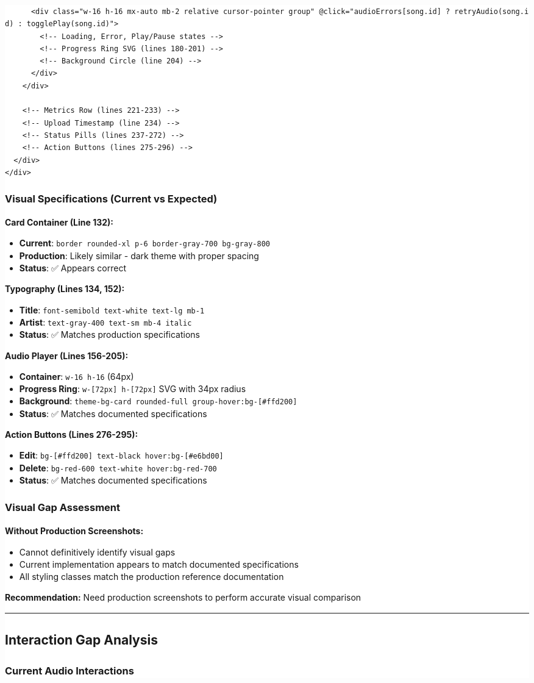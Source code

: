 ```vue
      <div class="w-16 h-16 mx-auto mb-2 relative cursor-pointer group" @click="audioErrors[song.id] ? retryAudio(song.id) : togglePlay(song.id)">
        <!-- Loading, Error, Play/Pause states -->
        <!-- Progress Ring SVG (lines 180-201) -->
        <!-- Background Circle (line 204) -->
      </div>
    </div>
    
    <!-- Metrics Row (lines 221-233) -->
    <!-- Upload Timestamp (line 234) -->
    <!-- Status Pills (lines 237-272) -->
    <!-- Action Buttons (lines 275-296) -->
  </div>
</div>
```

### Visual Specifications (Current vs Expected)

**Card Container (Line 132):**
- **Current**: `border rounded-xl p-6 border-gray-700 bg-gray-800`
- **Production**: Likely similar - dark theme with proper spacing
- **Status**: ✅ Appears correct

**Typography (Lines 134, 152):**
- **Title**: `font-semibold text-white text-lg mb-1`
- **Artist**: `text-gray-400 text-sm mb-4 italic`
- **Status**: ✅ Matches production specifications

**Audio Player (Lines 156-205):**
- **Container**: `w-16 h-16` (64px)
- **Progress Ring**: `w-[72px] h-[72px]` SVG with 34px radius
- **Background**: `theme-bg-card rounded-full group-hover:bg-[#ffd200]`
- **Status**: ✅ Matches documented specifications

**Action Buttons (Lines 276-295):**
- **Edit**: `bg-[#ffd200] text-black hover:bg-[#e6bd00]`
- **Delete**: `bg-red-600 text-white hover:bg-red-700`
- **Status**: ✅ Matches documented specifications

### Visual Gap Assessment

**Without Production Screenshots:**
- Cannot definitively identify visual gaps
- Current implementation appears to match documented specifications
- All styling classes match the production reference documentation

**Recommendation:** Need production screenshots to perform accurate visual comparison

---

## Interaction Gap Analysis

### Current Audio Interactions
